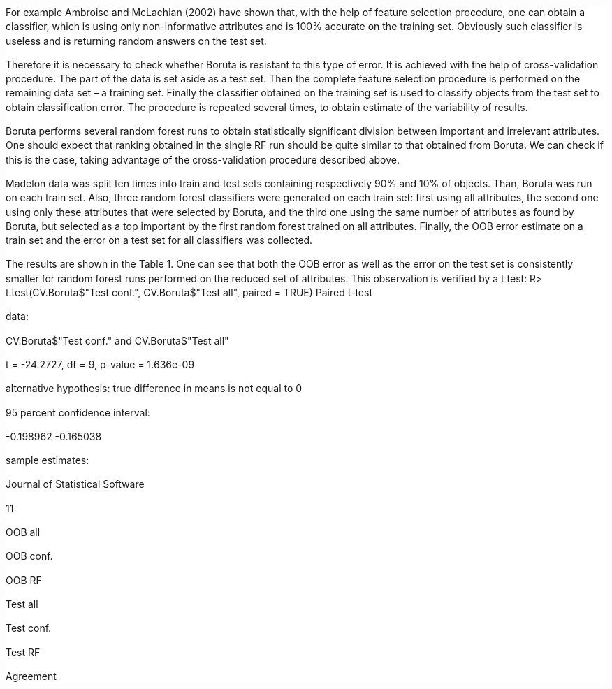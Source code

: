 For example Ambroise and McLachlan \(2002\) have shown that, with the help of feature selection procedure, one can obtain a classifier, which is using only non-informative attributes and is 100% accurate on the training set. Obviously such classifier is useless and is returning random answers on the test set. 

Therefore it is necessary to check whether Boruta is resistant to this type of error. It is achieved with the help of cross-validation procedure. The part of the data is set aside as a test set. Then the complete feature selection procedure is performed on the remaining data set – a training set. Finally the classifier obtained on the training set is used to classify objects from the test set to obtain classification error. The procedure is repeated several times, to obtain estimate of the variability of results. 

Boruta performs several random forest runs to obtain statistically significant division between important and irrelevant attributes. One should expect that ranking obtained in the single RF run should be quite similar to that obtained from Boruta. We can check if this is the case, taking advantage of the cross-validation procedure described above. 

Madelon data was split ten times into train and test sets containing respectively 90% and 10% of objects. Than, Boruta was run on each train set. Also, three random forest classifiers were generated on each train set: first using all attributes, the second one using only these attributes that were selected by Boruta, and the third one using the same number of attributes as found by Boruta, but selected as a top important by the first random forest trained on all attributes. Finally, the OOB error estimate on a train set and the error on a test set for all classifiers was collected. 

The results are shown in the Table 1. One can see that both the OOB error as well as the error on the test set is consistently smaller for random forest runs performed on the reduced set of attributes. This observation is verified by a t test: R> t.test\(CV.Boruta$"Test conf.", CV.Boruta$"Test all", paired = TRUE\) Paired t-test

data:

CV.Boruta$"Test conf." and CV.Boruta$"Test all" 

t = -24.2727, df = 9, p-value = 1.636e-09

alternative hypothesis: true difference in means is not equal to 0

95 percent confidence interval:

-0.198962 -0.165038

sample estimates:

Journal of Statistical Software

11

OOB all

OOB conf. 

OOB RF

Test all

Test conf. 

Test RF

Agreement

